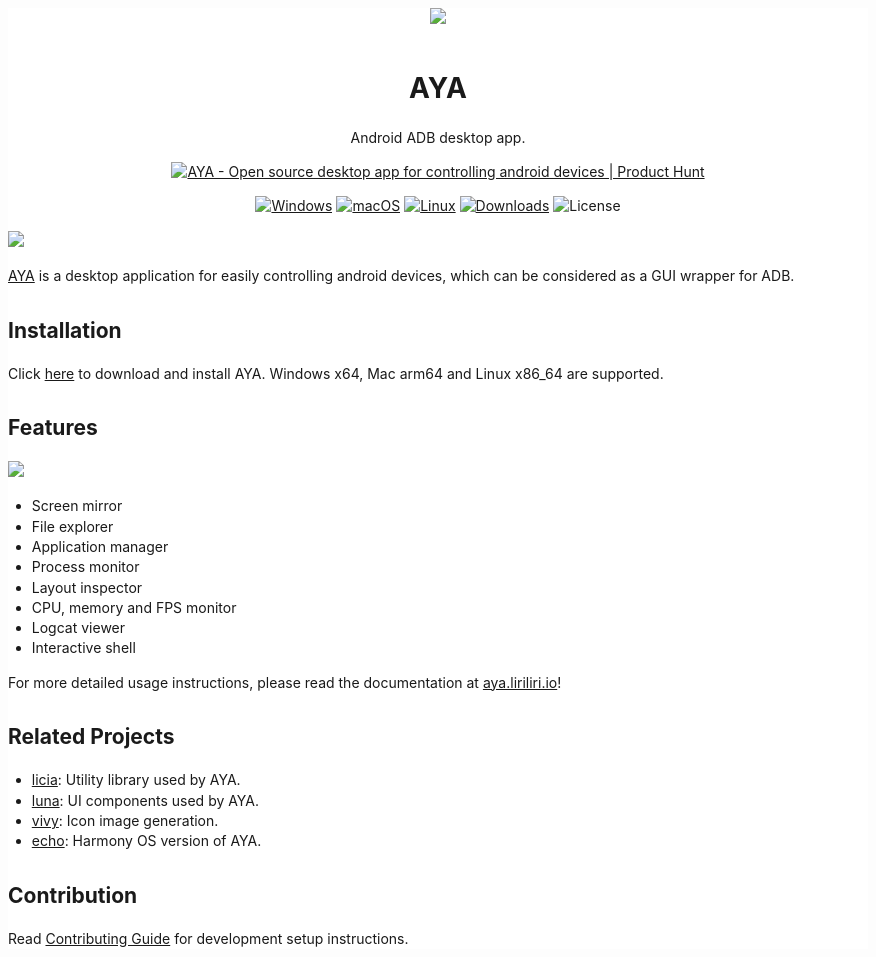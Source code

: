 <div align="center">
  <a href="https://aya.liriliri.io/" target="_blank">
    <img src="https://aya.liriliri.io/icon.png" width="400">
  </a>
</div>

<h1 align="center">AYA</h1>

<div align="center">

Android ADB desktop app.

<a href="https://www.producthunt.com/posts/aya-1?embed=true&utm_source=badge-featured&utm_medium=badge&utm_souce=badge-aya&#0045;1" target="_blank"><img src="https://api.producthunt.com/widgets/embed-image/v1/featured.svg?post_id=899538&theme=light&t=1740125747753" alt="AYA - Open&#0032;source&#0032;desktop&#0032;app&#0032;for&#0032;controlling&#0032;android&#0032;devices | Product Hunt" style="width: 250px; height: 54px;" width="250" height="54" /></a>

[![Windows][windows-image]][release-url]
[![macOS][mac-image]][release-url]
[![Linux][linux-image]][release-url]
[![Downloads][download-image]][release-url]
![License][license-image]

</div>

[windows-image]: https://img.shields.io/badge/-Windows-blue?style=flat-square&logo=windows
[mac-image]: https://img.shields.io/badge/-macOS-black?style=flat-square&logo=apple
[linux-image]: https://img.shields.io/badge/-Linux-yellow?style=flat-square&logo=linux
[download-image]: https://img.shields.io/github/downloads/liriliri/aya/total?style=flat-square
[release-url]: https://github.com/liriliri/aya/releases
[license-image]: https://img.shields.io/github/license/liriliri/aya?style=flat-square

<img src="https://aya.liriliri.io/screencast.png" style="width:100%">

[AYA](https://aya.liriliri.io/) is a desktop application for easily controlling android devices, which can be considered as a GUI wrapper for ADB.

## Installation

Click [here](https://github.com/liriliri/aya/releases/) to download and install AYA. Windows x64, Mac arm64 and Linux x86_64 are supported.

## Features

<img src="https://aya.liriliri.io/screenshot.png" style="width:100%">

* Screen mirror
* File explorer
* Application manager
* Process monitor
* Layout inspector
* CPU, memory and FPS monitor
* Logcat viewer
* Interactive shell

For more detailed usage instructions, please read the documentation at [aya.liriliri.io](https://aya.liriliri.io)!

## Related Projects

* [licia](https://github.com/liriliri/licia): Utility library used by AYA.
* [luna](https://github.com/liriliri/luna): UI components used by AYA.
* [vivy](https://github.com/liriliri/vivy): Icon image generation.
* [echo](https://github.com/liriliri/echo): Harmony OS version of AYA.

## Contribution

Read [Contributing Guide](https://aya.liriliri.io/guide/contributing.html) for development setup instructions.
